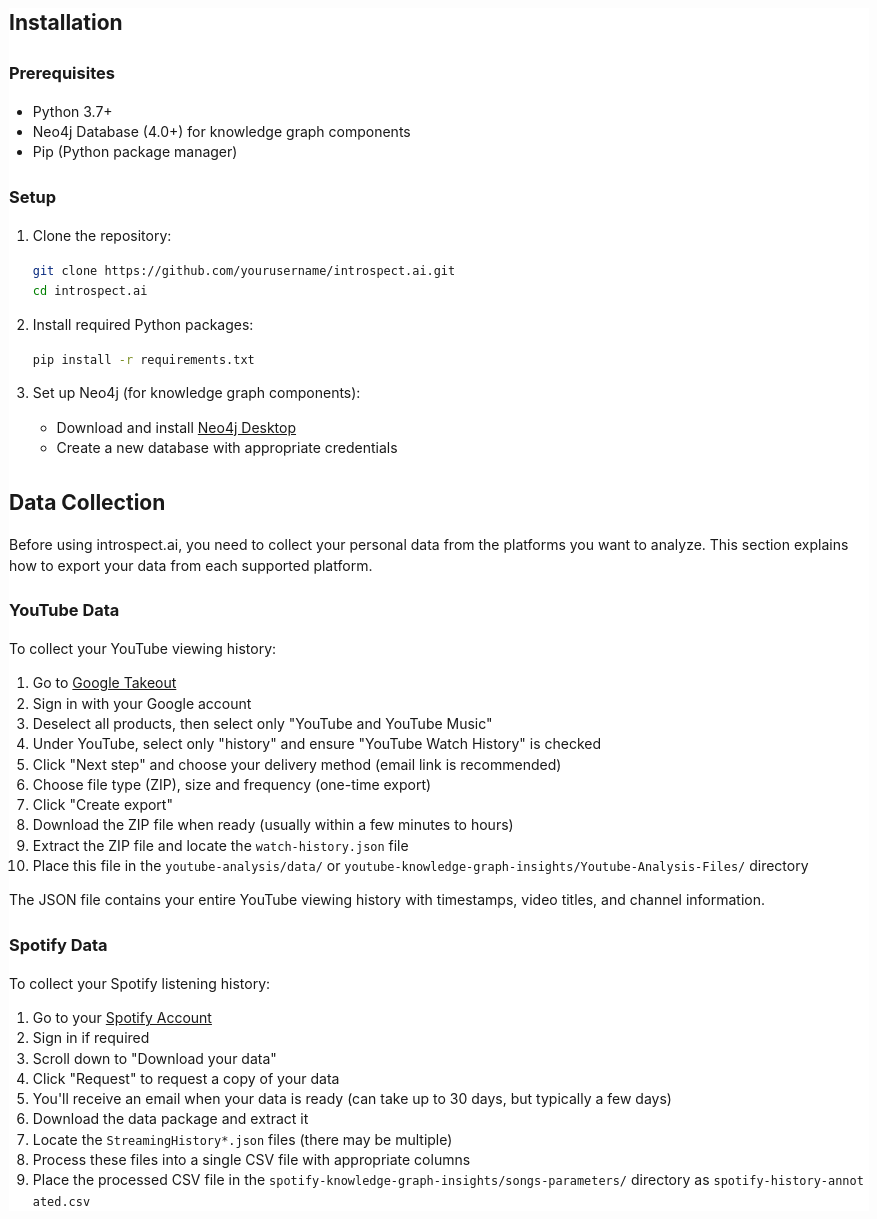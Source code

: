 ## Installation

### Prerequisites

- Python 3.7+
- Neo4j Database (4.0+) for knowledge graph components
- Pip (Python package manager)

### Setup

1. Clone the repository:
   ```bash
   git clone https://github.com/yourusername/introspect.ai.git
   cd introspect.ai
   ```

2. Install required Python packages:
   ```bash
   pip install -r requirements.txt
   ```

3. Set up Neo4j (for knowledge graph components):
   - Download and install [Neo4j Desktop](https://neo4j.com/download/)
   - Create a new database with appropriate credentials

## Data Collection

Before using introspect.ai, you need to collect your personal data from the platforms you want to analyze. This section explains how to export your data from each supported platform.

### YouTube Data

To collect your YouTube viewing history:

1. Go to [Google Takeout](https://takeout.google.com/)
2. Sign in with your Google account
3. Deselect all products, then select only "YouTube and YouTube Music"
4. Under YouTube, select only "history" and ensure "YouTube Watch History" is checked
5. Click "Next step" and choose your delivery method (email link is recommended)
6. Choose file type (ZIP), size and frequency (one-time export)
7. Click "Create export"
8. Download the ZIP file when ready (usually within a few minutes to hours)
9. Extract the ZIP file and locate the `watch-history.json` file
10. Place this file in the `youtube-analysis/data/` or `youtube-knowledge-graph-insights/Youtube-Analysis-Files/` directory

The JSON file contains your entire YouTube viewing history with timestamps, video titles, and channel information.

### Spotify Data

To collect your Spotify listening history:

1. Go to your [Spotify Account](https://www.spotify.com/account/privacy/)
2. Sign in if required
3. Scroll down to "Download your data"
4. Click "Request" to request a copy of your data
5. You'll receive an email when your data is ready (can take up to 30 days, but typically a few days)
6. Download the data package and extract it
7. Locate the `StreamingHistory*.json` files (there may be multiple)
8. Process these files into a single CSV file with appropriate columns
9. Place the processed CSV file in the `spotify-knowledge-graph-insights/songs-parameters/` directory as `spotify-history-annotated.csv`
